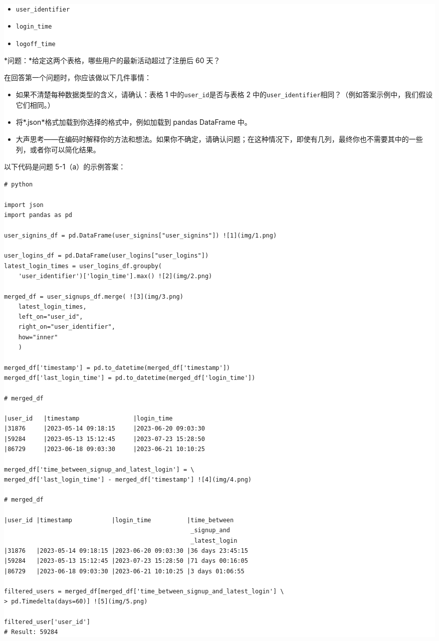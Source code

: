 +   `user_identifier`

+   `login_time`

+   `logoff_time`

*问题：*给定这两个表格，哪些用户的最新活动超过了注册后 60 天？

在回答第一个问题时，你应该做以下几件事情：

+   如果不清楚每种数据类型的含义，请确认：表格 1 中的`user_id`是否与表格 2 中的`user_identifier`相同？（例如答案示例中，我们假设它们相同。）

+   将*.json*格式加载到你选择的格式中，例如加载到 pandas DataFrame 中。

+   大声思考——在编码时解释你的方法和想法。如果你不确定，请确认问题；在这种情况下，即使有几列，最终你也不需要其中的一些列，或者你可以简化结果。

以下代码是问题 5-1（a）的示例答案：

```
# python

import json
import pandas as pd

user_signins_df = pd.DataFrame(user_signins["user_signins"]) ![1](img/1.png)

user_logins_df = pd.DataFrame(user_logins["user_logins"])
latest_login_times = user_logins_df.groupby(
    'user_identifier')['login_time'].max() ![2](img/2.png)

merged_df = user_signups_df.merge( ![3](img/3.png)
    latest_login_times,
    left_on="user_id",
    right_on="user_identifier",
    how="inner"
    )

merged_df['timestamp'] = pd.to_datetime(merged_df['timestamp'])
merged_df['last_login_time'] = pd.to_datetime(merged_df['login_time'])

# merged_df

|user_id   |timestamp               |login_time
|31876     |2023-05-14 09:18:15     |2023-06-20 09:03:30
|59284     |2023-05-13 15:12:45     |2023-07-23 15:28:50
|86729     |2023-06-18 09:03:30     |2023-06-21 10:10:25

merged_df['time_between_signup_and_latest_login'] = \
merged_df['last_login_time'] - merged_df['timestamp'] ![4](img/4.png)

# merged_df

|user_id |timestamp           |login_time          |time_between
                                                    _signup_and
                                                    _latest_login
|31876   |2023-05-14 09:18:15 |2023-06-20 09:03:30 |36 days 23:45:15
|59284   |2023-05-13 15:12:45 |2023-07-23 15:28:50 |71 days 00:16:05
|86729   |2023-06-18 09:03:30 |2023-06-21 10:10:25 |3 days 01:06:55

filtered_users = merged_df[merged_df['time_between_signup_and_latest_login'] \
> pd.Timedelta(days=60)] ![5](img/5.png)

filtered_user['user_id']
# Result: 59284

```
